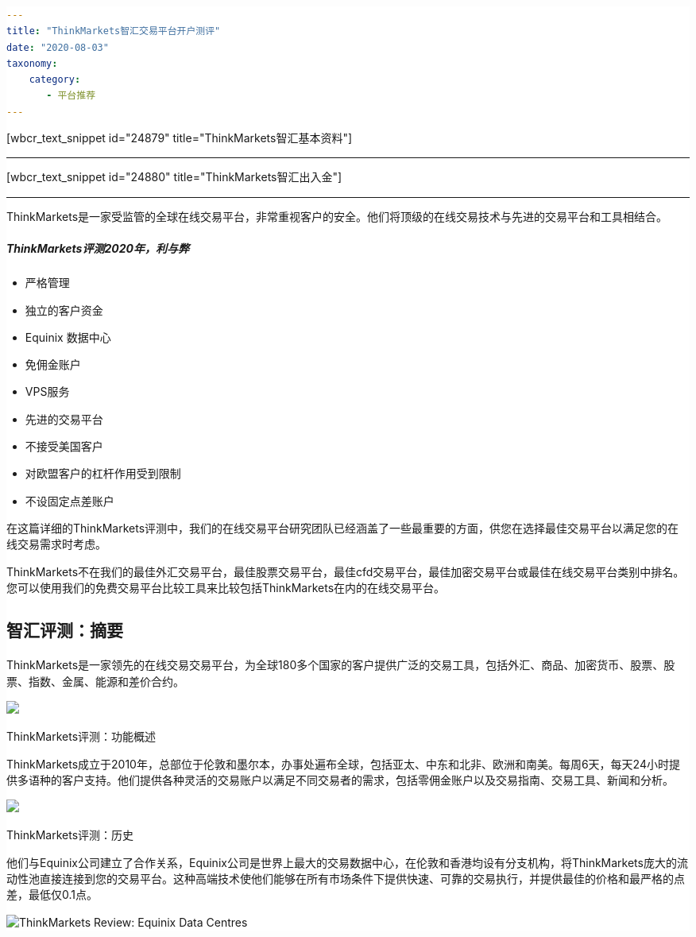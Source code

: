 ```yaml
---
title: "ThinkMarkets智汇交易平台开户测评"
date: "2020-08-03"
taxonomy:
    category: 
       - 平台推荐
---
```


\[wbcr\_text\_snippet id="24879" title="ThinkMarkets智汇基本资料"\]

* * *

\[wbcr\_text\_snippet id="24880" title="ThinkMarkets智汇出入金"\]

* * *

ThinkMarkets是一家受监管的全球在线交易平台，非常重视客户的安全。他们将顶级的在线交易技术与先进的交易平台和工具相结合。

##### ThinkMarkets评测2020年，利与弊

- 严格管理
- 独立的客户资金
- Equinix 数据中心
- 免佣金账户
- VPS服务
- 先进的交易平台

- 不接受美国客户
- 对欧盟客户的杠杆作用受到限制
- 不设固定点差账户

在这篇详细的ThinkMarkets评测中，我们的在线交易平台研究团队已经涵盖了一些最重要的方面，供您在选择最佳交易平台以满足您的在线交易需求时考虑。

ThinkMarkets不在我们的最佳外汇交易平台，最佳股票交易平台，最佳cfd交易平台，最佳加密交易平台或最佳在线交易平台类别中排名。您可以使用我们的免费交易平台比较工具来比较包括ThinkMarkets在内的在线交易平台。

## 智汇评测：摘要

ThinkMarkets是一家领先的在线交易交易平台，为全球180多个国家的客户提供广泛的交易工具，包括外汇、商品、加密货币、股票、股票、指数、金属、能源和差价合约。

![](https://we.laowei8.com/wp-content/uploads/2020/09/aaf79bbb91df8c17a9c6a4adc39921e7.png)

ThinkMarkets评测：功能概述

ThinkMarkets成立于2010年，总部位于伦敦和墨尔本，办事处遍布全球，包括亚太、中东和北非、欧洲和南美。每周6天，每天24小时提供多语种的客户支持。他们提供各种灵活的交易账户以满足不同交易者的需求，包括零佣金账户以及交易指南、交易工具、新闻和分析。

![](https://we.laowei8.com/wp-content/uploads/2020/09/b449f5048486810cb5a899f7bc55d937-2.png)

ThinkMarkets评测：历史

他们与Equinix公司建立了合作关系，Equinix公司是世界上最大的交易数据中心，在伦敦和香港均设有分支机构，将ThinkMarkets庞大的流动性池直接连接到您的交易平台。这种高端技术使他们能够在所有市场条件下提供快速、可靠的交易执行，并提供最佳的价格和最严格的点差，最低仅0.1点。

![ThinkMarkets Review: Equinix Data Centres](https://we.laowei8.com/wp-content/uploads/2020/09/e5aadff52060aacd213dedd525560a84-3.png "ThinkMarkets Review: Equinix Data Centres")
